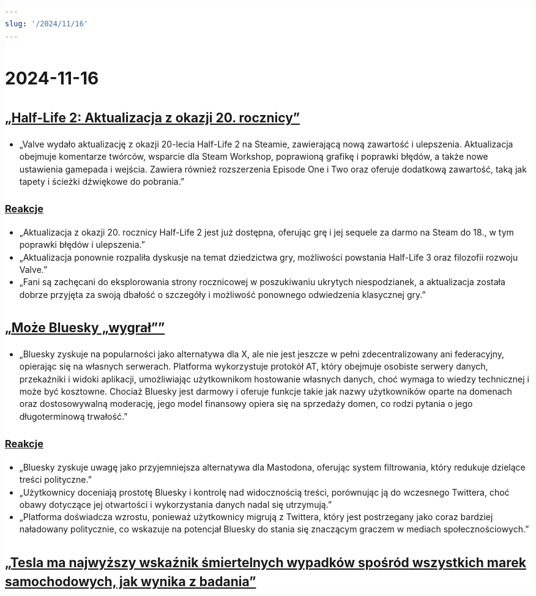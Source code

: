 ```yaml
---
slug: '/2024/11/16'
---
```


# 2024-11-16

## [„Half-Life 2: Aktualizacja z okazji 20. rocznicy”](https://www.half-life.com/en/halflife2/20th)

- „Valve wydało aktualizację z okazji 20-lecia Half-Life 2 na Steamie, zawierającą nową zawartość i ulepszenia. Aktualizacja obejmuje komentarze twórców, wsparcie dla Steam Workshop, poprawioną grafikę i poprawki błędów, a także nowe ustawienia gamepada i wejścia. Zawiera również rozszerzenia Episode One i Two oraz oferuje dodatkową zawartość, taką jak tapety i ścieżki dźwiękowe do pobrania.”

### [Reakcje](https://news.ycombinator.com/item?id=42151865)

- „Aktualizacja z okazji 20. rocznicy Half-Life 2 jest już dostępna, oferując grę i jej sequele za darmo na Steam do 18., w tym poprawki błędów i ulepszenia.”
- „Aktualizacja ponownie rozpaliła dyskusje na temat dziedzictwa gry, możliwości powstania Half-Life 3 oraz filozofii rozwoju Valve.”
- „Fani są zachęcani do eksplorowania strony rocznicowej w poszukiwaniu ukrytych niespodzianek, a aktualizacja została dobrze przyjęta za swoją dbałość o szczegóły i możliwość ponownego odwiedzenia klasycznej gry.”

## [„Może Bluesky „wygrał””](https://anderegg.ca/2024/11/15/maybe-bluesky-has-won)

- „Bluesky zyskuje na popularności jako alternatywa dla X, ale nie jest jeszcze w pełni zdecentralizowany ani federacyjny, opierając się na własnych serwerach. Platforma wykorzystuje protokół AT, który obejmuje osobiste serwery danych, przekaźniki i widoki aplikacji, umożliwiając użytkownikom hostowanie własnych danych, choć wymaga to wiedzy technicznej i może być kosztowne. Chociaż Bluesky jest darmowy i oferuje funkcje takie jak nazwy użytkowników oparte na domenach oraz dostosowywalną moderację, jego model finansowy opiera się na sprzedaży domen, co rodzi pytania o jego długoterminową trwałość.”

### [Reakcje](https://news.ycombinator.com/item?id=42150278)

- „Bluesky zyskuje uwagę jako przyjemniejsza alternatywa dla Mastodona, oferując system filtrowania, który redukuje dzielące treści polityczne.”
- „Użytkownicy doceniają prostotę Bluesky i kontrolę nad widocznością treści, porównując ją do wczesnego Twittera, choć obawy dotyczące jej otwartości i wykorzystania danych nadal się utrzymują.”
- „Platforma doświadcza wzrostu, ponieważ użytkownicy migrują z Twittera, który jest postrzegany jako coraz bardziej naładowany politycznie, co wskazuje na potencjał Bluesky do stania się znaczącym graczem w mediach społecznościowych.”

## [„Tesla ma najwyższy wskaźnik śmiertelnych wypadków spośród wszystkich marek samochodowych, jak wynika z badania”](https://www.roadandtrack.com/news/a62919131/tesla-has-highest-fatal-accident-rate-of-all-auto-brands-study/)
